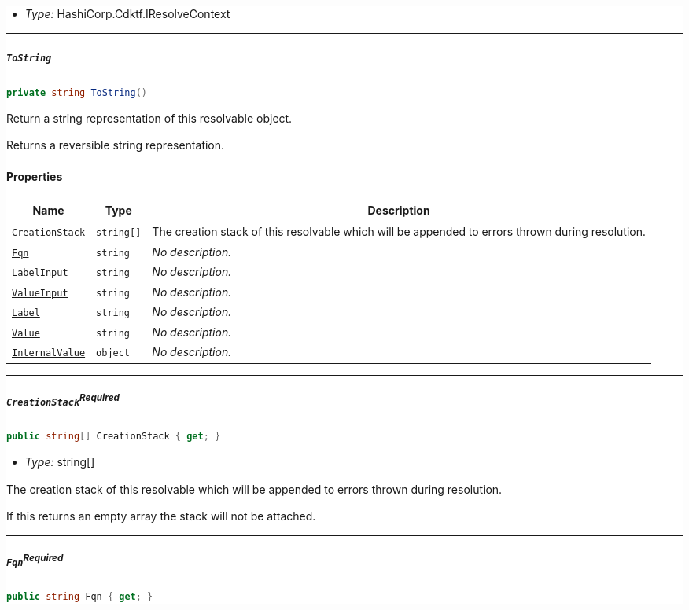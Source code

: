- *Type:* HashiCorp.Cdktf.IResolveContext

---

##### `ToString` <a name="ToString" id="@cdktf/provider-docker.network.NetworkLabelsOutputReference.toString"></a>

```csharp
private string ToString()
```

Return a string representation of this resolvable object.

Returns a reversible string representation.


#### Properties <a name="Properties" id="Properties"></a>

| **Name** | **Type** | **Description** |
| --- | --- | --- |
| <code><a href="#@cdktf/provider-docker.network.NetworkLabelsOutputReference.property.creationStack">CreationStack</a></code> | <code>string[]</code> | The creation stack of this resolvable which will be appended to errors thrown during resolution. |
| <code><a href="#@cdktf/provider-docker.network.NetworkLabelsOutputReference.property.fqn">Fqn</a></code> | <code>string</code> | *No description.* |
| <code><a href="#@cdktf/provider-docker.network.NetworkLabelsOutputReference.property.labelInput">LabelInput</a></code> | <code>string</code> | *No description.* |
| <code><a href="#@cdktf/provider-docker.network.NetworkLabelsOutputReference.property.valueInput">ValueInput</a></code> | <code>string</code> | *No description.* |
| <code><a href="#@cdktf/provider-docker.network.NetworkLabelsOutputReference.property.label">Label</a></code> | <code>string</code> | *No description.* |
| <code><a href="#@cdktf/provider-docker.network.NetworkLabelsOutputReference.property.value">Value</a></code> | <code>string</code> | *No description.* |
| <code><a href="#@cdktf/provider-docker.network.NetworkLabelsOutputReference.property.internalValue">InternalValue</a></code> | <code>object</code> | *No description.* |

---

##### `CreationStack`<sup>Required</sup> <a name="CreationStack" id="@cdktf/provider-docker.network.NetworkLabelsOutputReference.property.creationStack"></a>

```csharp
public string[] CreationStack { get; }
```

- *Type:* string[]

The creation stack of this resolvable which will be appended to errors thrown during resolution.

If this returns an empty array the stack will not be attached.

---

##### `Fqn`<sup>Required</sup> <a name="Fqn" id="@cdktf/provider-docker.network.NetworkLabelsOutputReference.property.fqn"></a>

```csharp
public string Fqn { get; }
```
